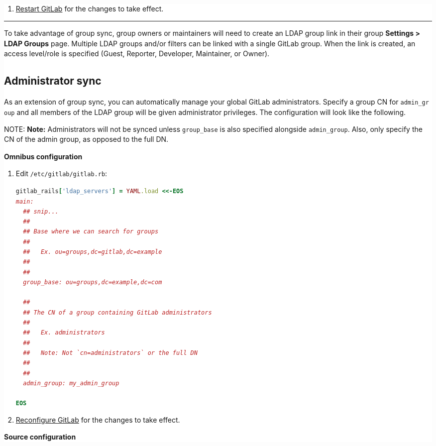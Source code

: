 1. [Restart GitLab][restart] for the changes to take effect.

---

To take advantage of group sync, group owners or maintainers will need to create an
LDAP group link in their group **Settings > LDAP Groups** page. Multiple LDAP
groups and/or filters can be linked with a single GitLab group. When the link is
created, an access level/role is specified (Guest, Reporter, Developer, Maintainer,
or Owner).

## Administrator sync

As an extension of group sync, you can automatically manage your global GitLab
administrators. Specify a group CN for `admin_group` and all members of the
LDAP group will be given administrator privileges. The configuration will look
like the following.

NOTE: **Note:**
Administrators will not be synced unless `group_base` is also
specified alongside `admin_group`. Also, only specify the CN of the admin
group, as opposed to the full DN.

**Omnibus configuration**

1. Edit `/etc/gitlab/gitlab.rb`:

   ```ruby
   gitlab_rails['ldap_servers'] = YAML.load <<-EOS
   main:
     ## snip...
     ##
     ## Base where we can search for groups
     ##
     ##   Ex. ou=groups,dc=gitlab,dc=example
     ##
     ##
     group_base: ou=groups,dc=example,dc=com

     ##
     ## The CN of a group containing GitLab administrators
     ##
     ##   Ex. administrators
     ##
     ##   Note: Not `cn=administrators` or the full DN
     ##
     ##
     admin_group: my_admin_group

   EOS
   ```

1. [Reconfigure GitLab][reconfigure] for the changes to take effect.

**Source configuration**


[reconfigure]: ../restart_gitlab.md#omnibus-gitlab-reconfigure
[restart]: ../restart_gitlab.md#installations-from-source
[^1]: In Active Directory, a user is marked as disabled/blocked if the user